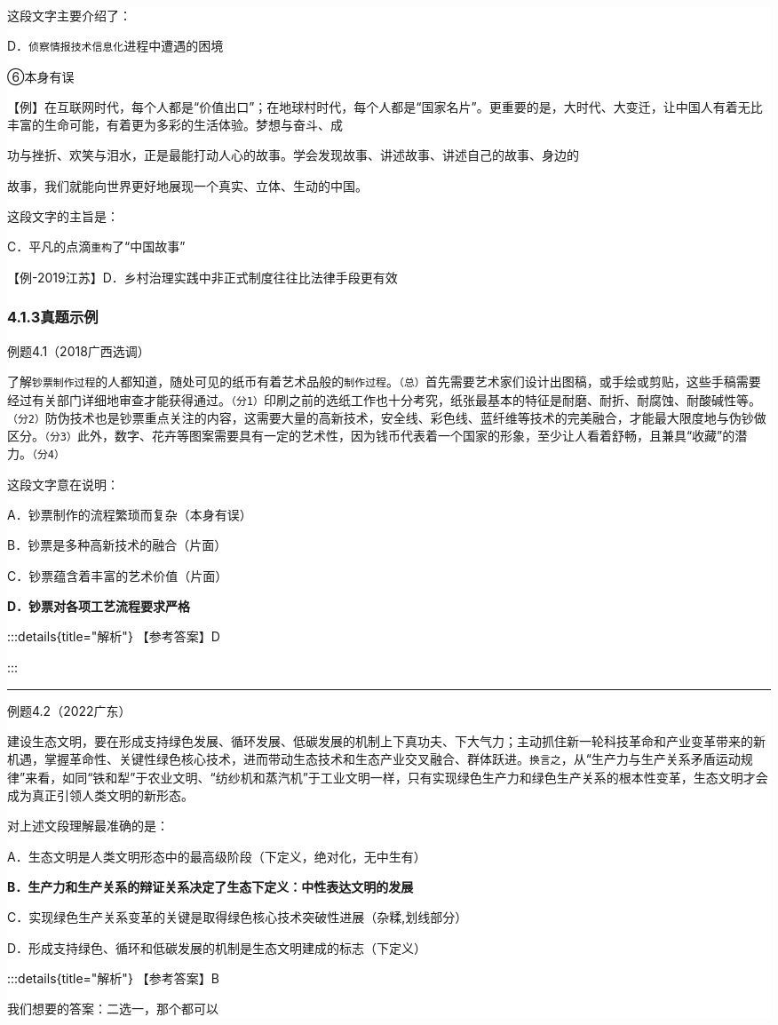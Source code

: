 这段文字主要介绍了：

D．`侦察情报技术信息化`进程中遭遇的困境

⑥本身有误

【例】在互联网时代，每个人都是“价值出口”；在地球村时代，每个人都是“国家名片”。更重要的是，大时代、大变迁，让中国人有着无比丰富的生命可能，有着更为多彩的生活体验。梦想与奋斗、成

功与挫折、欢笑与泪水，正是最能打动人心的故事。学会发现故事、讲述故事、讲述自己的故事、身边的

故事，我们就能向世界更好地展现一个真实、立体、生动的中国。

这段文字的主旨是：

C．平凡的点滴`重构`了“中国故事”

【例-2019江苏】D．乡村治理实践中非正式制度往往比法律手段更有效

### 4.1.3真题示例
例题4.1（2018广西选调）

了解`钞票制作过程`的人都知道，随处可见的纸币有着艺术品般的`制作过程`。`（总）`首先需要艺术家们设计出图稿，或手绘或剪贴，这些手稿需要经过有关部门详细地审查才能获得通过。`（分1）`印刷之前的选纸工作也十分考究，纸张最基本的特征是耐磨、耐折、耐腐蚀、耐酸碱性等。`（分2）`防伪技术也是钞票重点关注的内容，这需要大量的高新技术，安全线、彩色线、蓝纤维等技术的完美融合，才能最大限度地与伪钞做区分。`（分3）`此外，数字、花卉等图案需要具有一定的艺术性，因为钱币代表着一个国家的形象，至少让人看着舒畅，且兼具“收藏”的潜力。`（分4）`

这段文字意在说明：

A．钞票制作的流程繁琐而复杂（本身有误）

B．钞票是多种高新技术的融合（片面）

C．钞票蕴含着丰富的艺术价值（片面）

**D．钞票对各项工艺流程要求严格**

:::details{title="解析"}
【参考答案】D

:::

---

例题4.2（2022广东）

建设生态文明，要在形成支持绿色发展、循环发展、低碳发展的机制上下真功夫、下大气力；主动抓住新一轮科技革命和产业变革带来的新机遇，掌握革命性、关键性绿色核心技术，进而带动生态技术和生态产业交叉融合、群体跃进。`换言之`，从“生产力与生产关系矛盾运动规律”来看，如同“铁和犁”于农业文明、“纺纱机和蒸汽机”于工业文明一样，只有实现绿色生产力和绿色生产关系的根本性变革，生态文明才会成为真正引领人类文明的新形态。

对上述文段理解最准确的是：

A．生态文明是人类文明形态中的最高级阶段（下定义，绝对化，无中生有）

**B．生产力和生产关系的辩证关系决定了生态下定义：中性表达文明的发展**

C．实现绿色生产关系变革的关键是取得绿色核心技术突破性进展（杂糅,划线部分）

D．形成支持绿色、循环和低碳发展的机制是生态文明建成的标志（下定义）

:::details{title="解析"}
【参考答案】B

我们想要的答案：二选一，那个都可以
